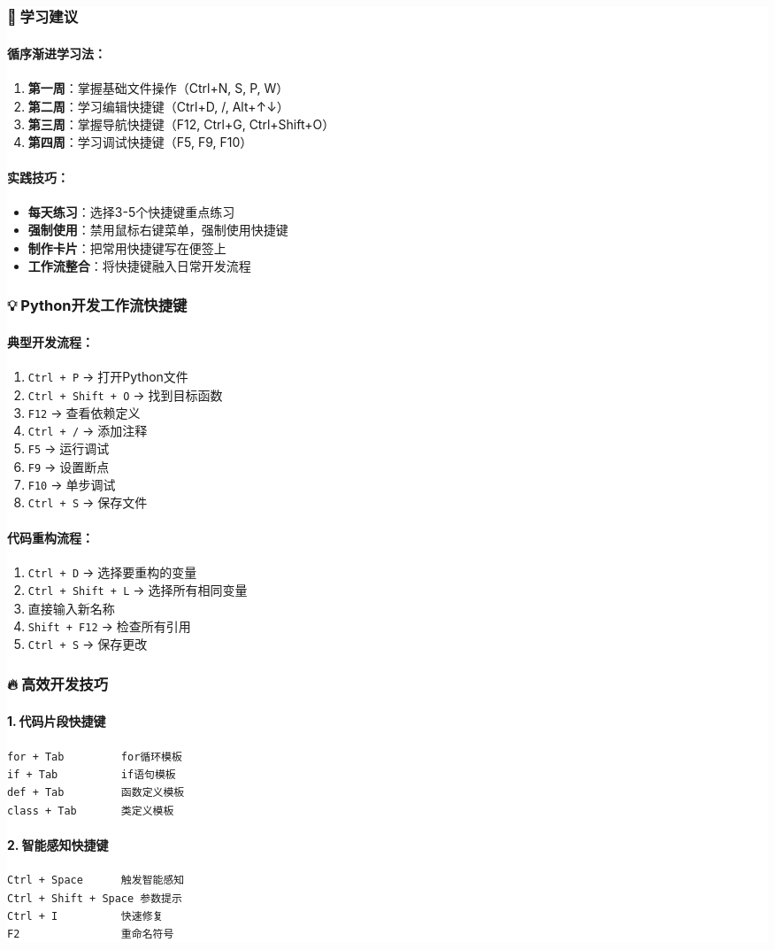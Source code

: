 ### 🎯 学习建议

#### 循序渐进学习法：
1. **第一周**：掌握基础文件操作（Ctrl+N, S, P, W）
2. **第二周**：学习编辑快捷键（Ctrl+D, /, Alt+↑↓）
3. **第三周**：掌握导航快捷键（F12, Ctrl+G, Ctrl+Shift+O）
4. **第四周**：学习调试快捷键（F5, F9, F10）

#### 实践技巧：
- **每天练习**：选择3-5个快捷键重点练习
- **强制使用**：禁用鼠标右键菜单，强制使用快捷键
- **制作卡片**：把常用快捷键写在便签上
- **工作流整合**：将快捷键融入日常开发流程

### 💡 Python开发工作流快捷键

#### 典型开发流程：
1. `Ctrl + P` → 打开Python文件
2. `Ctrl + Shift + O` → 找到目标函数
3. `F12` → 查看依赖定义
4. `Ctrl + /` → 添加注释
5. `F5` → 运行调试
6. `F9` → 设置断点
7. `F10` → 单步调试
8. `Ctrl + S` → 保存文件

#### 代码重构流程：
1. `Ctrl + D` → 选择要重构的变量
2. `Ctrl + Shift + L` → 选择所有相同变量
3. 直接输入新名称
4. `Shift + F12` → 检查所有引用
5. `Ctrl + S` → 保存更改

### 🔥 高效开发技巧

#### 1. 代码片段快捷键
```
for + Tab         for循环模板
if + Tab          if语句模板
def + Tab         函数定义模板
class + Tab       类定义模板
```

#### 2. 智能感知快捷键
```
Ctrl + Space      触发智能感知
Ctrl + Shift + Space 参数提示
Ctrl + I          快速修复
F2                重命名符号
```
